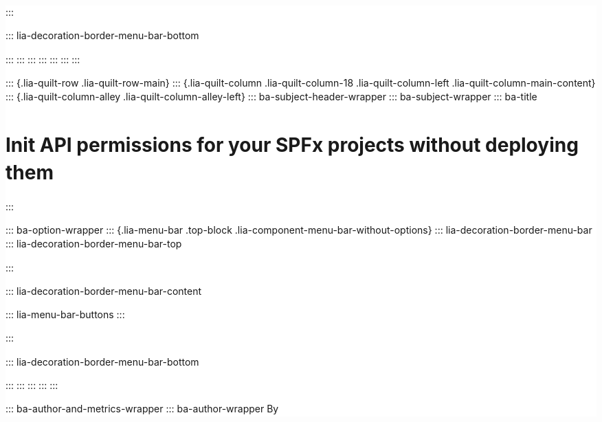 </div>
:::

::: lia-decoration-border-menu-bar-bottom
<div>

</div>
:::
:::
:::
:::
:::
:::
:::

::: {.lia-quilt-row .lia-quilt-row-main}
::: {.lia-quilt-column .lia-quilt-column-18 .lia-quilt-column-left .lia-quilt-column-main-content}
::: {.lia-quilt-column-alley .lia-quilt-column-alley-left}
::: ba-subject-header-wrapper
::: ba-subject-wrapper
::: ba-title
# Init API permissions for your SPFx projects without deploying them
:::

::: ba-option-wrapper
::: {.lia-menu-bar .top-block .lia-component-menu-bar-without-options}
::: lia-decoration-border-menu-bar
::: lia-decoration-border-menu-bar-top
<div>

</div>
:::

::: lia-decoration-border-menu-bar-content
<div>

::: lia-menu-bar-buttons
:::

</div>
:::

::: lia-decoration-border-menu-bar-bottom
<div>

</div>
:::
:::
:::
:::
:::

::: ba-author-and-metrics-wrapper
::: ba-author-wrapper
By
